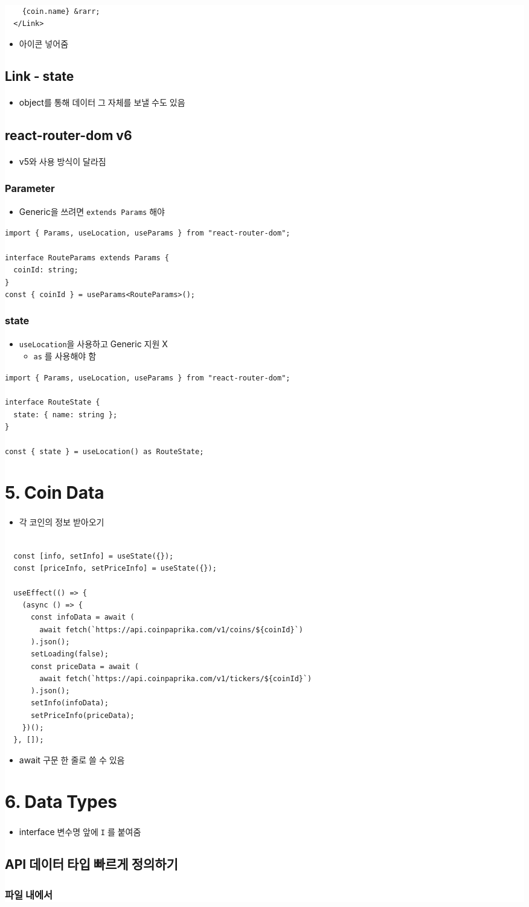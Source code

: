 ```tsx
	{coin.name} &rarr;
  </Link>
```
- 아이콘 넣어줌
## Link - state
- object를 통해 데이터 그 자체를 보낼 수도 있음
## react-router-dom v6
- v5와 사용 방식이 달라짐
### Parameter
- Generic을 쓰려면 `extends Params` 해야
```tsx
import { Params, useLocation, useParams } from "react-router-dom";

interface RouteParams extends Params {
  coinId: string;
}
const { coinId } = useParams<RouteParams>();
```
### state
- `useLocation`을 사용하고 Generic 지원 X
	- `as` 를 사용해야 함
```tsx
import { Params, useLocation, useParams } from "react-router-dom";

interface RouteState {
  state: { name: string };
}

const { state } = useLocation() as RouteState;
```
# 5. Coin Data
- 각 코인의 정보 받아오기
```tsx

  const [info, setInfo] = useState({});
  const [priceInfo, setPriceInfo] = useState({});
  
  useEffect(() => {
    (async () => {
      const infoData = await (
        await fetch(`https://api.coinpaprika.com/v1/coins/${coinId}`)
      ).json();
      setLoading(false);
      const priceData = await (
        await fetch(`https://api.coinpaprika.com/v1/tickers/${coinId}`)
      ).json();
      setInfo(infoData);
      setPriceInfo(priceData);
    })();
  }, []);
```
- await 구문 한 줄로 쓸 수 있음
# 6. Data Types
- interface 변수명 앞에 `I` 를 붙여줌
## API 데이터 타입 빠르게 정의하기
### 파일 내에서